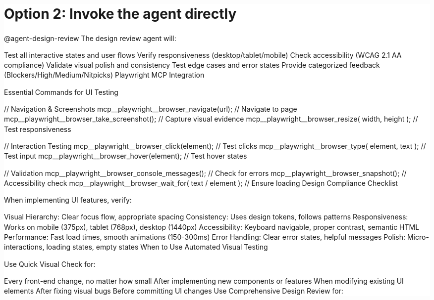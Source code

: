 # Option 2: Invoke the agent directly
@agent-design-review
The design review agent will:

Test all interactive states and user flows
Verify responsiveness (desktop/tablet/mobile)
Check accessibility (WCAG 2.1 AA compliance)
Validate visual polish and consistency
Test edge cases and error states
Provide categorized feedback (Blockers/High/Medium/Nitpicks)
Playwright MCP Integration

Essential Commands for UI Testing

// Navigation & Screenshots
mcp__playwright__browser_navigate(url); // Navigate to page
mcp__playwright__browser_take_screenshot(); // Capture visual evidence
mcp__playwright__browser_resize(
  width,
  height
); // Test responsiveness

// Interaction Testing
mcp__playwright__browser_click(element); // Test clicks
mcp__playwright__browser_type(
  element,
  text
); // Test input
mcp__playwright__browser_hover(element); // Test hover states

// Validation
mcp__playwright__browser_console_messages(); // Check for errors
mcp__playwright__browser_snapshot(); // Accessibility check
mcp__playwright__browser_wait_for(
  text / element
); // Ensure loading
Design Compliance Checklist

When implementing UI features, verify:

 Visual Hierarchy: Clear focus flow, appropriate spacing
 Consistency: Uses design tokens, follows patterns
 Responsiveness: Works on mobile (375px), tablet (768px), desktop (1440px)
 Accessibility: Keyboard navigable, proper contrast, semantic HTML
 Performance: Fast load times, smooth animations (150-300ms)
 Error Handling: Clear error states, helpful messages
 Polish: Micro-interactions, loading states, empty states
When to Use Automated Visual Testing

Use Quick Visual Check for:

Every front-end change, no matter how small
After implementing new components or features
When modifying existing UI elements
After fixing visual bugs
Before committing UI changes
Use Comprehensive Design Review for:
